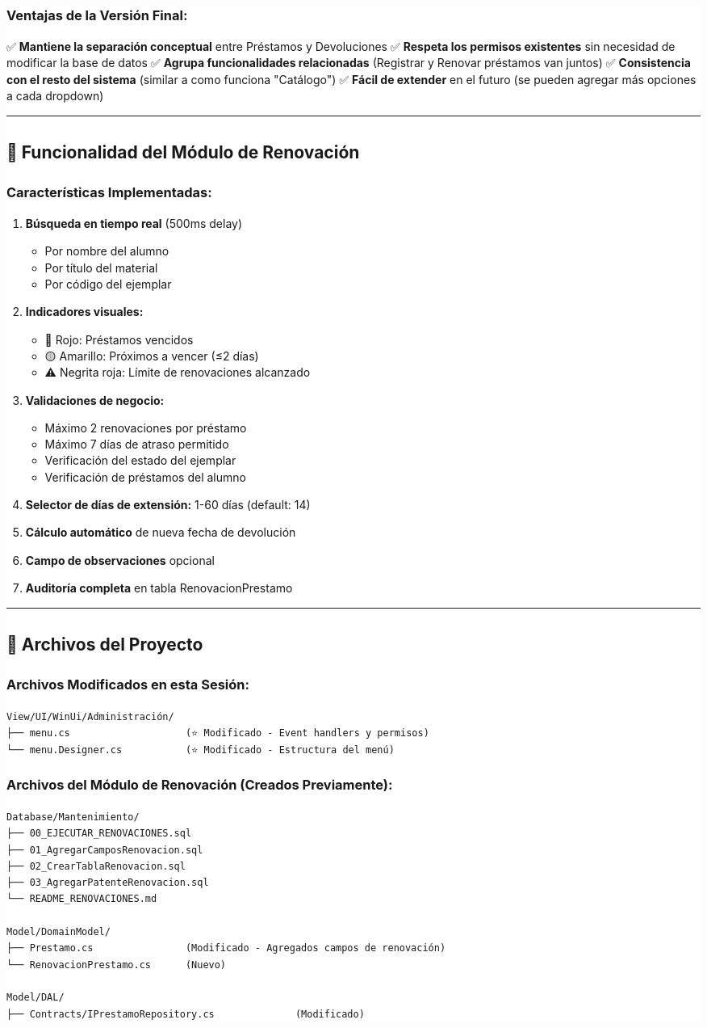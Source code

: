 ### Ventajas de la Versión Final:

✅ **Mantiene la separación conceptual** entre Préstamos y Devoluciones
✅ **Respeta los permisos existentes** sin necesidad de modificar la base de datos
✅ **Agrupa funcionalidades relacionadas** (Registrar y Renovar préstamos van juntos)
✅ **Consistencia con el resto del sistema** (similar a como funciona "Catálogo")
✅ **Fácil de extender** en el futuro (se pueden agregar más opciones a cada dropdown)

---

## 🎯 Funcionalidad del Módulo de Renovación

### Características Implementadas:

1. **Búsqueda en tiempo real** (500ms delay)
   - Por nombre del alumno
   - Por título del material
   - Por código del ejemplar

2. **Indicadores visuales:**
   - 🔴 Rojo: Préstamos vencidos
   - 🟡 Amarillo: Próximos a vencer (≤2 días)
   - ⚠️ Negrita roja: Límite de renovaciones alcanzado

3. **Validaciones de negocio:**
   - Máximo 2 renovaciones por préstamo
   - Máximo 7 días de atraso permitido
   - Verificación del estado del ejemplar
   - Verificación de préstamos del alumno

4. **Selector de días de extensión:** 1-60 días (default: 14)

5. **Cálculo automático** de nueva fecha de devolución

6. **Campo de observaciones** opcional

7. **Auditoría completa** en tabla RenovacionPrestamo

---

## 📁 Archivos del Proyecto

### Archivos Modificados en esta Sesión:
```
View/UI/WinUi/Administración/
├── menu.cs                    (⭐ Modificado - Event handlers y permisos)
└── menu.Designer.cs           (⭐ Modificado - Estructura del menú)
```

### Archivos del Módulo de Renovación (Creados Previamente):
```
Database/Mantenimiento/
├── 00_EJECUTAR_RENOVACIONES.sql
├── 01_AgregarCamposRenovacion.sql
├── 02_CrearTablaRenovacion.sql
├── 03_AgregarPatenteRenovacion.sql
└── README_RENOVACIONES.md

Model/DomainModel/
├── Prestamo.cs                (Modificado - Agregados campos de renovación)
└── RenovacionPrestamo.cs      (Nuevo)

Model/DAL/
├── Contracts/IPrestamoRepository.cs              (Modificado)
```